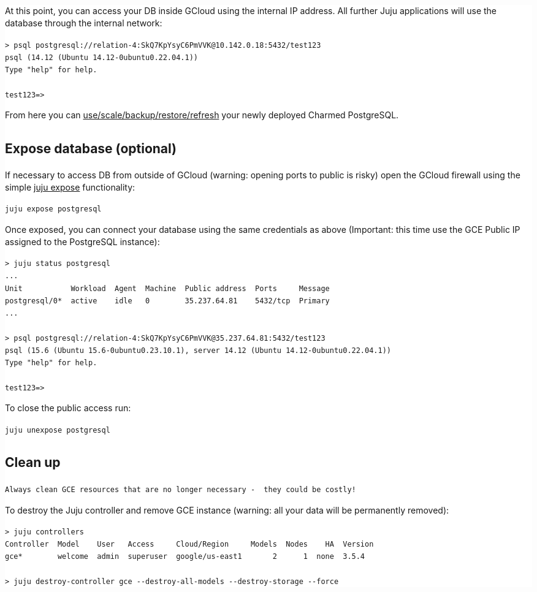 At this point, you can access your DB inside GCloud using the internal IP address. All further Juju applications will use the database through the internal network:
```text
> psql postgresql://relation-4:SkQ7KpYsyC6PmVVK@10.142.0.18:5432/test123
psql (14.12 (Ubuntu 14.12-0ubuntu0.22.04.1))
Type "help" for help.

test123=>
```

From here you can [use/scale/backup/restore/refresh](/tutorial/index) your newly deployed Charmed PostgreSQL.

## Expose database (optional)

If necessary to access DB from outside of GCloud (warning: opening ports to public is risky) open the GCloud firewall using the simple [juju expose](https://juju.is/docs/juju/juju-expose) functionality: 
```text
juju expose postgresql
```

Once exposed, you can connect your database using the same credentials as above (Important: this time use the GCE Public IP assigned to the PostgreSQL instance):
```text
> juju status postgresql
...
Unit           Workload  Agent  Machine  Public address  Ports     Message
postgresql/0*  active    idle   0        35.237.64.81    5432/tcp  Primary
...

> psql postgresql://relation-4:SkQ7KpYsyC6PmVVK@35.237.64.81:5432/test123
psql (15.6 (Ubuntu 15.6-0ubuntu0.23.10.1), server 14.12 (Ubuntu 14.12-0ubuntu0.22.04.1))
Type "help" for help.

test123=>
```
To close the public access run:
```text
juju unexpose postgresql
```
## Clean up

```{caution}
Always clean GCE resources that are no longer necessary -  they could be costly!
```

To destroy the Juju controller and remove GCE instance (warning: all your data will be permanently removed):
```text
> juju controllers
Controller  Model    User   Access     Cloud/Region     Models  Nodes    HA  Version
gce*        welcome  admin  superuser  google/us-east1       2      1  none  3.5.4  

> juju destroy-controller gce --destroy-all-models --destroy-storage --force
```
